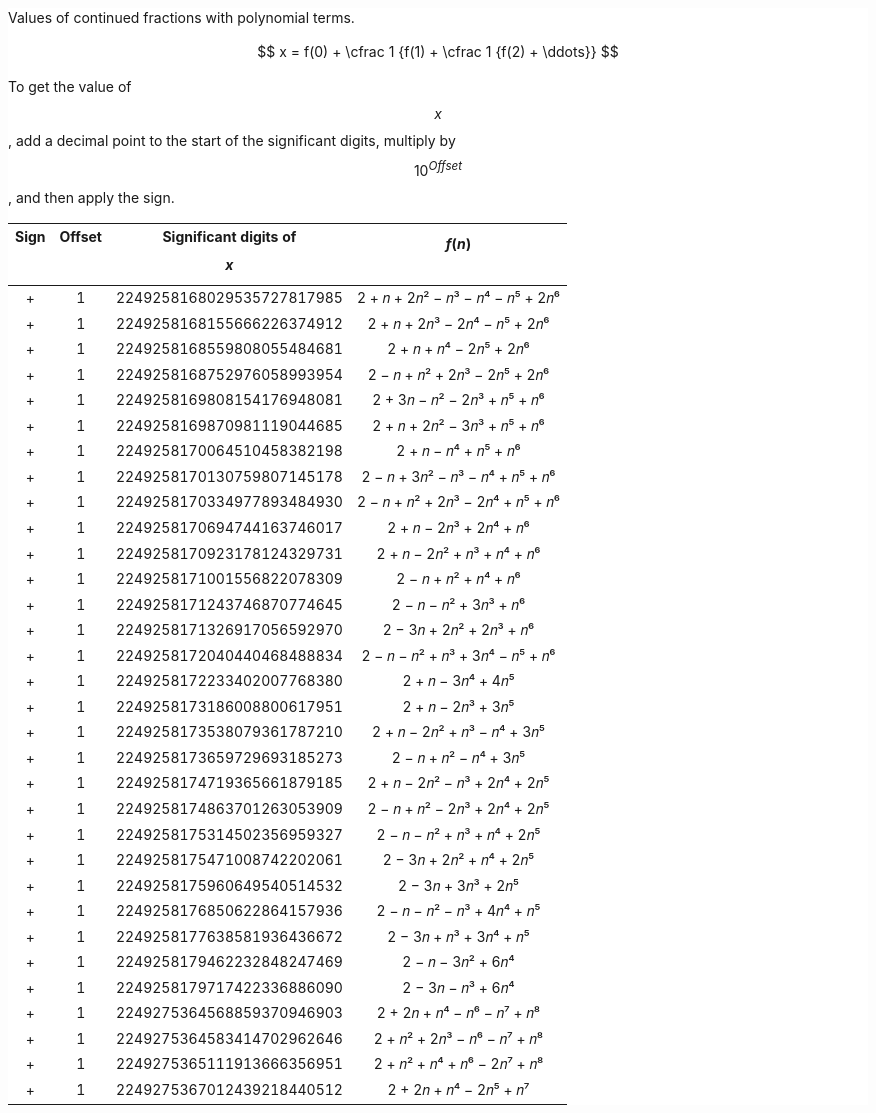 Values of continued fractions with polynomial terms.

$$
x = f(0) + \cfrac 1 {f(1) + \cfrac 1 {f(2) + \ddots}}
$$

To get the value of $$x$$, add a decimal point to the start of the significant digits,
multiply by $$10^{Offset}$$, and then apply the sign.

|Sign|Offset|Significant digits of $$x$$|$$f(n)$$|
|:--:|:----:|---------------------------|:------:|
|+|1|2249258168029535727817985|2 + 𝑛 + 2𝑛² − 𝑛³ − 𝑛⁴ − 𝑛⁵ + 2𝑛⁶|
|+|1|2249258168155666226374912|2 + 𝑛 + 2𝑛³ − 2𝑛⁴ − 𝑛⁵ + 2𝑛⁶|
|+|1|2249258168559808055484681|2 + 𝑛 + 𝑛⁴ − 2𝑛⁵ + 2𝑛⁶|
|+|1|2249258168752976058993954|2 − 𝑛 + 𝑛² + 2𝑛³ − 2𝑛⁵ + 2𝑛⁶|
|+|1|2249258169808154176948081|2 + 3𝑛 − 𝑛² − 2𝑛³ + 𝑛⁵ + 𝑛⁶|
|+|1|2249258169870981119044685|2 + 𝑛 + 2𝑛² − 3𝑛³ + 𝑛⁵ + 𝑛⁶|
|+|1|2249258170064510458382198|2 + 𝑛 − 𝑛⁴ + 𝑛⁵ + 𝑛⁶|
|+|1|2249258170130759807145178|2 − 𝑛 + 3𝑛² − 𝑛³ − 𝑛⁴ + 𝑛⁵ + 𝑛⁶|
|+|1|2249258170334977893484930|2 − 𝑛 + 𝑛² + 2𝑛³ − 2𝑛⁴ + 𝑛⁵ + 𝑛⁶|
|+|1|2249258170694744163746017|2 + 𝑛 − 2𝑛³ + 2𝑛⁴ + 𝑛⁶|
|+|1|2249258170923178124329731|2 + 𝑛 − 2𝑛² + 𝑛³ + 𝑛⁴ + 𝑛⁶|
|+|1|2249258171001556822078309|2 − 𝑛 + 𝑛² + 𝑛⁴ + 𝑛⁶|
|+|1|2249258171243746870774645|2 − 𝑛 − 𝑛² + 3𝑛³ + 𝑛⁶|
|+|1|2249258171326917056592970|2 − 3𝑛 + 2𝑛² + 2𝑛³ + 𝑛⁶|
|+|1|2249258172040440468488834|2 − 𝑛 − 𝑛² + 𝑛³ + 3𝑛⁴ − 𝑛⁵ + 𝑛⁶|
|+|1|2249258172233402007768380|2 + 𝑛 − 3𝑛⁴ + 4𝑛⁵|
|+|1|2249258173186008800617951|2 + 𝑛 − 2𝑛³ + 3𝑛⁵|
|+|1|2249258173538079361787210|2 + 𝑛 − 2𝑛² + 𝑛³ − 𝑛⁴ + 3𝑛⁵|
|+|1|2249258173659729693185273|2 − 𝑛 + 𝑛² − 𝑛⁴ + 3𝑛⁵|
|+|1|2249258174719365661879185|2 + 𝑛 − 2𝑛² − 𝑛³ + 2𝑛⁴ + 2𝑛⁵|
|+|1|2249258174863701263053909|2 − 𝑛 + 𝑛² − 2𝑛³ + 2𝑛⁴ + 2𝑛⁵|
|+|1|2249258175314502356959327|2 − 𝑛 − 𝑛² + 𝑛³ + 𝑛⁴ + 2𝑛⁵|
|+|1|2249258175471008742202061|2 − 3𝑛 + 2𝑛² + 𝑛⁴ + 2𝑛⁵|
|+|1|2249258175960649540514532|2 − 3𝑛 + 3𝑛³ + 2𝑛⁵|
|+|1|2249258176850622864157936|2 − 𝑛 − 𝑛² − 𝑛³ + 4𝑛⁴ + 𝑛⁵|
|+|1|2249258177638581936436672|2 − 3𝑛 + 𝑛³ + 3𝑛⁴ + 𝑛⁵|
|+|1|2249258179462232848247469|2 − 𝑛 − 3𝑛² + 6𝑛⁴|
|+|1|2249258179717422336886090|2 − 3𝑛 − 𝑛³ + 6𝑛⁴|
|+|1|2249275364568859370946903|2 + 2𝑛 + 𝑛⁴ − 𝑛⁶ − 𝑛⁷ + 𝑛⁸|
|+|1|2249275364583414702962646|2 + 𝑛² + 2𝑛³ − 𝑛⁶ − 𝑛⁷ + 𝑛⁸|
|+|1|2249275365111913666356951|2 + 𝑛² + 𝑛⁴ + 𝑛⁶ − 2𝑛⁷ + 𝑛⁸|
|+|1|2249275367012439218440512|2 + 2𝑛 + 𝑛⁴ − 2𝑛⁵ + 𝑛⁷|